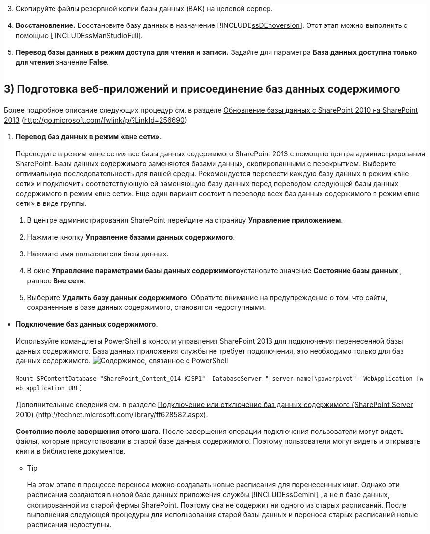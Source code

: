 3.  Скопируйте файлы резервной копии базы данных (BAK) на целевой сервер.  
  
4.  **Восстановление.** Восстановите базу данных в назначение [!INCLUDE[ssDEnoversion](../../../includes/ssdenoversion-md.md)]. Этот этап можно выполнить с помощью [!INCLUDE[ssManStudioFull](../../../includes/ssmanstudiofull-md.md)].  
  
5.  **Перевод базы данных в режим доступа для чтения и записи.** Задайте для параметра **База данных доступна только для чтения** значение **False**.  
  
##  <a name="bkmk_prepare_mount_databases"></a> 3) Подготовка веб-приложений и присоединение баз данных содержимого  
 Более подробное описание следующих процедур см. в разделе [Обновление базы данных с SharePoint 2010 на SharePoint 2013](http://go.microsoft.com/fwlink/p/?LinkId=256690) (http://go.microsoft.com/fwlink/p/?LinkId=256690).  
  
1.  **Перевод баз данных в режим «вне сети».**  
  
     Переведите в режим «вне сети» все базы данных содержимого SharePoint 2013 с помощью центра администрирования SharePoint. Базы данных содержимого заменяются базами данных, скопированными с перекрытием. Выберите оптимальную последовательность для вашей среды. Рекомендуется перевести каждую базу данных в режим «вне сети» и подключить соответствующую ей заменяющую базу данных перед переводом следующей базы данных содержимого в режим «вне сети». Еще один вариант состоит в переводе всех баз данных содержимого в режим «вне сети» в виде группы.  
  
    1.  В центре администрирования SharePoint перейдите на страницу **Управление приложением**.  
  
    2.  Нажмите кнопку **Управление базами данных содержимого**.  
  
    3.  Нажмите имя пользователя базы данных.  
  
    4.  В окне **Управление параметрами базы данных содержимого**установите значение **Состояние базы данных** , равное **Вне сети**.  
  
    5.  Выберите **Удалить базу данных содержимого**. Обратите внимание на предупреждение о том, что сайты, сохраненные в базе данных содержимого, становятся недоступными.  
  
-   **Подключение баз данных содержимого.**  
  
     Используйте командлеты PowerShell в консоли управления SharePoint 2013 для подключения перенесенной базы данных содержимого. База данных приложения службы не требует подключения, это необходимо только для баз данных содержимого. ![Содержимое, связанное с PowerShell](../../../analysis-services/instances/install-windows/media/rs-powershellicon.png "Содержимое, связанное с PowerShell")  
  
    ```  
    Mount-SPContentDatabase "SharePoint_Content_O14-KJSP1" -DatabaseServer "[server name]\powerpivot" -WebApplication [web application URL]  
    ```  
  
     Дополнительные сведения см. в разделе [Подключение или отключение баз данных содержимого (SharePoint Server 2010)](http://technet.microsoft.com/library/ff628582.aspx) (http://technet.microsoft.com/library/ff628582.aspx).  
  
     **Состояние после завершения этого шага.**  После завершения операции подключения пользователи могут видеть файлы, которые присутствовали в старой базе данных содержимого. Поэтому пользователи могут видеть и открывать книги в библиотеке документов.  
  
    -   > [!TIP]  
        >  На этом этапе в процессе переноса можно создавать новые расписания для перенесенных книг. Однако эти расписания создаются в новой базе данных приложения службы [!INCLUDE[ssGemini](../../../includes/ssgemini-md.md)] , а не в базе данных, скопированной из старой фермы SharePoint. Поэтому она не содержит ни одного из старых расписаний. После выполнения следующей процедуры для использования старой базы данных и переноса старых расписаний новые расписания недоступны.  
  